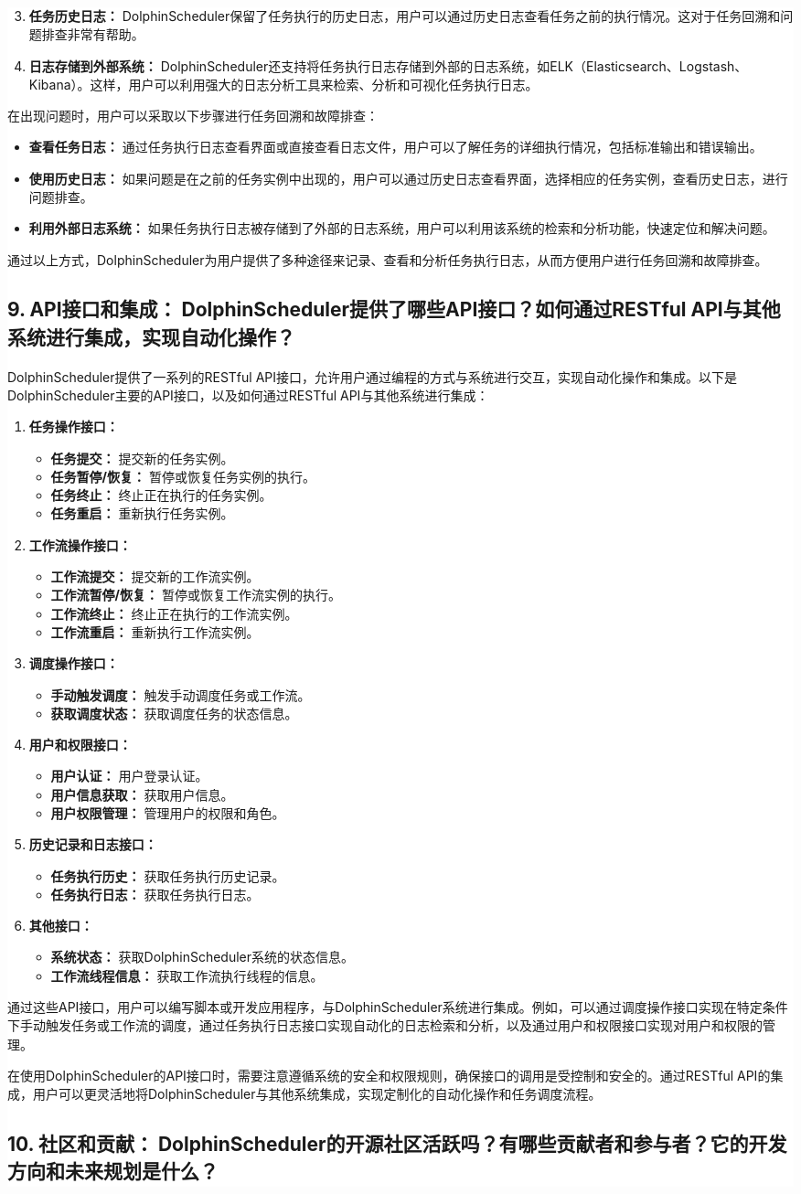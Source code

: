 3. **任务历史日志：** DolphinScheduler保留了任务执行的历史日志，用户可以通过历史日志查看任务之前的执行情况。这对于任务回溯和问题排查非常有帮助。

4. **日志存储到外部系统：** DolphinScheduler还支持将任务执行日志存储到外部的日志系统，如ELK（Elasticsearch、Logstash、Kibana）。这样，用户可以利用强大的日志分析工具来检索、分析和可视化任务执行日志。

在出现问题时，用户可以采取以下步骤进行任务回溯和故障排查：

- **查看任务日志：** 通过任务执行日志查看界面或直接查看日志文件，用户可以了解任务的详细执行情况，包括标准输出和错误输出。

- **使用历史日志：** 如果问题是在之前的任务实例中出现的，用户可以通过历史日志查看界面，选择相应的任务实例，查看历史日志，进行问题排查。

- **利用外部日志系统：** 如果任务执行日志被存储到了外部的日志系统，用户可以利用该系统的检索和分析功能，快速定位和解决问题。

通过以上方式，DolphinScheduler为用户提供了多种途径来记录、查看和分析任务执行日志，从而方便用户进行任务回溯和故障排查。

## 9. **API接口和集成：** DolphinScheduler提供了哪些API接口？如何通过RESTful API与其他系统进行集成，实现自动化操作？

DolphinScheduler提供了一系列的RESTful API接口，允许用户通过编程的方式与系统进行交互，实现自动化操作和集成。以下是DolphinScheduler主要的API接口，以及如何通过RESTful API与其他系统进行集成：

1. **任务操作接口：**
   - **任务提交：** 提交新的任务实例。
   - **任务暂停/恢复：** 暂停或恢复任务实例的执行。
   - **任务终止：** 终止正在执行的任务实例。
   - **任务重启：** 重新执行任务实例。

2. **工作流操作接口：**
   - **工作流提交：** 提交新的工作流实例。
   - **工作流暂停/恢复：** 暂停或恢复工作流实例的执行。
   - **工作流终止：** 终止正在执行的工作流实例。
   - **工作流重启：** 重新执行工作流实例。

3. **调度操作接口：**
   - **手动触发调度：** 触发手动调度任务或工作流。
   - **获取调度状态：** 获取调度任务的状态信息。

4. **用户和权限接口：**
   - **用户认证：** 用户登录认证。
   - **用户信息获取：** 获取用户信息。
   - **用户权限管理：** 管理用户的权限和角色。

5. **历史记录和日志接口：**
   - **任务执行历史：** 获取任务执行历史记录。
   - **任务执行日志：** 获取任务执行日志。

6. **其他接口：**
   - **系统状态：** 获取DolphinScheduler系统的状态信息。
   - **工作流线程信息：** 获取工作流执行线程的信息。

通过这些API接口，用户可以编写脚本或开发应用程序，与DolphinScheduler系统进行集成。例如，可以通过调度操作接口实现在特定条件下手动触发任务或工作流的调度，通过任务执行日志接口实现自动化的日志检索和分析，以及通过用户和权限接口实现对用户和权限的管理。

在使用DolphinScheduler的API接口时，需要注意遵循系统的安全和权限规则，确保接口的调用是受控制和安全的。通过RESTful API的集成，用户可以更灵活地将DolphinScheduler与其他系统集成，实现定制化的自动化操作和任务调度流程。

## 10. **社区和贡献：** DolphinScheduler的开源社区活跃吗？有哪些贡献者和参与者？它的开发方向和未来规划是什么？

